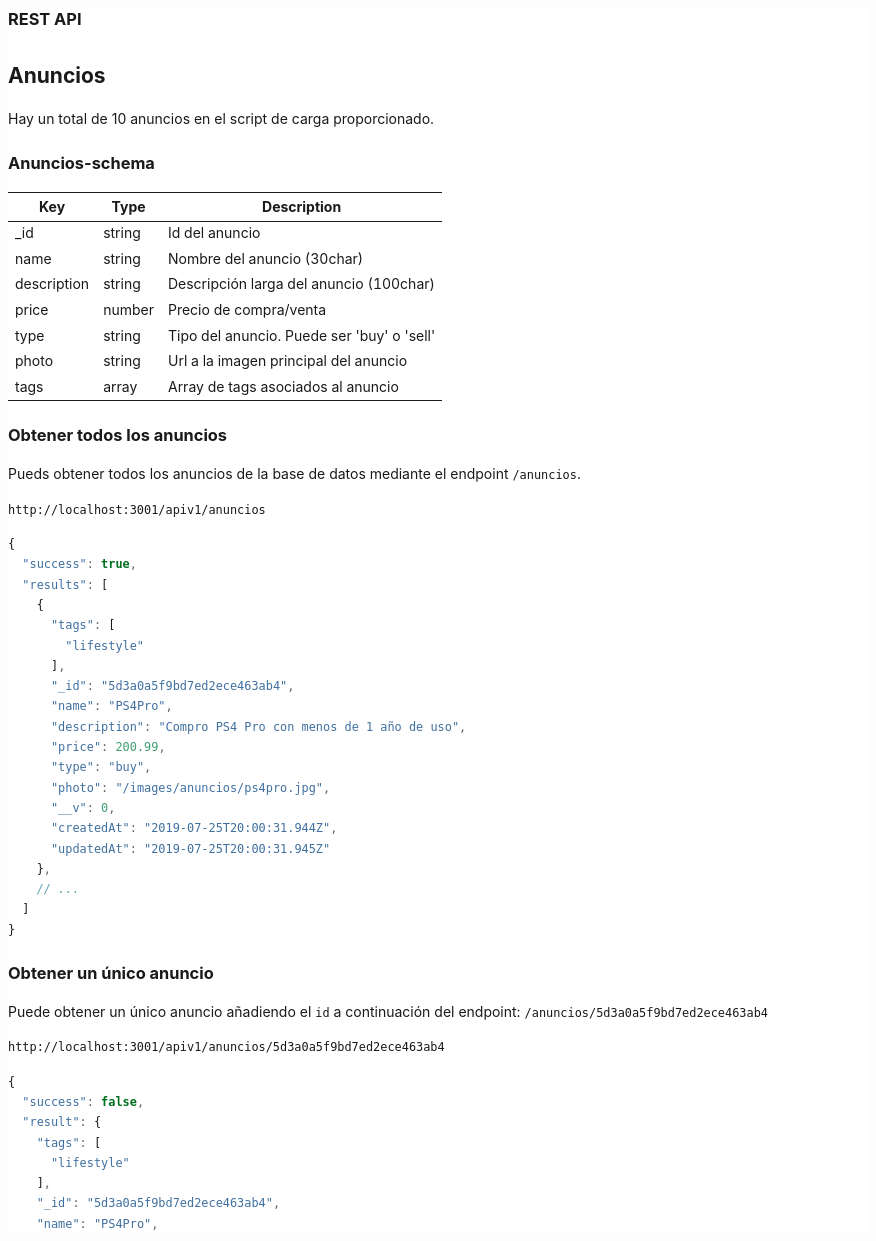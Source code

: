### REST API

## Anuncios
Hay un total de 10 anuncios en el script de carga proporcionado.

### Anuncios-schema
|Key|Type|Description|
|---|---|---|
|_id|string|Id del anuncio
|name|string|Nombre del anuncio (30char)
|description|string|Descripción larga del anuncio (100char)
|price|number|Precio de compra/venta
|type|string|Tipo del anuncio. Puede ser 'buy' o 'sell'
|photo|string|Url a la imagen principal del anuncio
|tags|array|Array de tags asociados al anuncio

### Obtener todos los anuncios
Pueds obtener todos los anuncios de la base de datos mediante el endpoint `/anuncios`.
```
http://localhost:3001/apiv1/anuncios
```
```js
{
  "success": true,
  "results": [
    {
      "tags": [
        "lifestyle"
      ],
      "_id": "5d3a0a5f9bd7ed2ece463ab4",
      "name": "PS4Pro",
      "description": "Compro PS4 Pro con menos de 1 año de uso",
      "price": 200.99,
      "type": "buy",
      "photo": "/images/anuncios/ps4pro.jpg",
      "__v": 0,
      "createdAt": "2019-07-25T20:00:31.944Z",
      "updatedAt": "2019-07-25T20:00:31.945Z"
    },
    // ...
  ]
}
```
### Obtener un único anuncio
Puede obtener un único anuncio añadiendo el `id` a continuación del endpoint: `/anuncios/5d3a0a5f9bd7ed2ece463ab4`
```
http://localhost:3001/apiv1/anuncios/5d3a0a5f9bd7ed2ece463ab4
```
```js
{
  "success": false,
  "result": {
    "tags": [
      "lifestyle"
    ],
    "_id": "5d3a0a5f9bd7ed2ece463ab4",
    "name": "PS4Pro",
```